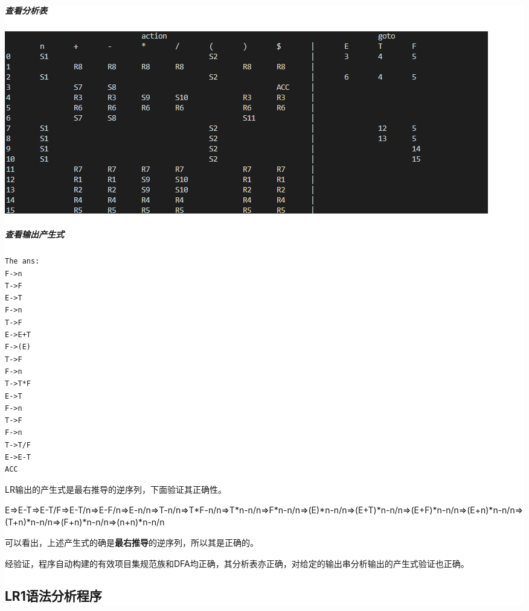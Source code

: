 ##### 查看分析表

![image-20191126190440849](../assets/yu_fa_fen_xi.assets/image-20191126190440849.png)

##### 查看输出产生式

```
The ans:
F->n
T->F
E->T
F->n
T->F
E->E+T
F->(E)
T->F
F->n
T->T*F
E->T
F->n
T->F
F->n
T->T/F
E->E-T
ACC
```

LR输出的产生式是最右推导的逆序列，下面验证其正确性。

E=>E-T=>E-T/F=>E-T/n=>E-F/n=>E-n/n=>T-n/n=>T*F-n/n=>T\*n-n/n=>F\*n-n/n=>(E)\*n-n/n=>(E+T)\*n-n/n=>(E+F)\*n-n/n=>(E+n)\*n-n/n=>(T+n)\*n-n/n=>(F+n)\*n-n/n=>(n+n)\*n-n/n

可以看出，上述产生式的确是**最右推导**的逆序列，所以其是正确的。

经验证，程序自动构建的有效项目集规范族和DFA均正确，其分析表亦正确，对给定的输出串分析输出的产生式验证也正确。



## LR1语法分析程序
